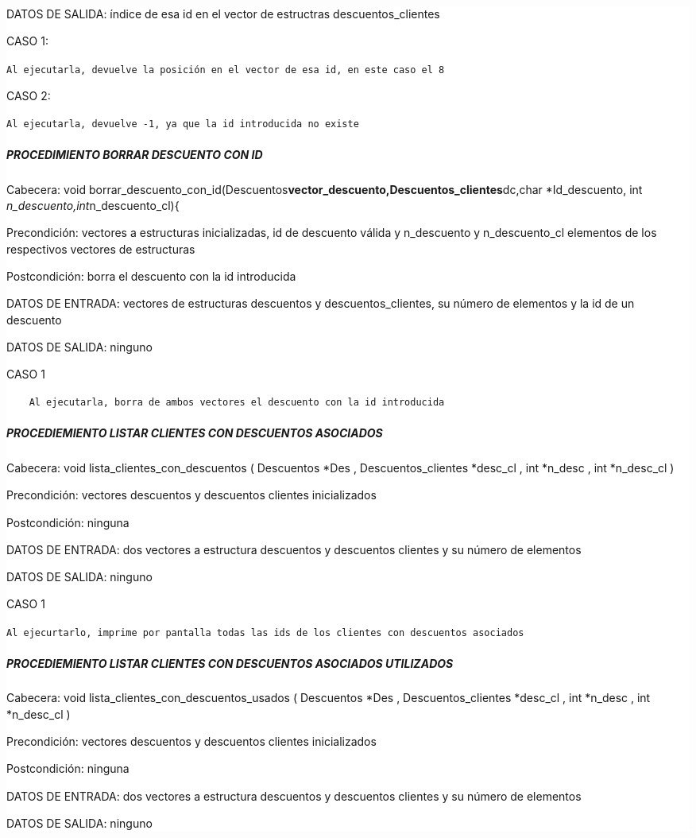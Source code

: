 DATOS DE SALIDA: índice de esa id en el vector de estructras descuentos_clientes

CASO 1:

    Al ejecutarla, devuelve la posición en el vector de esa id, en este caso el 8

CASO 2: 

    Al ejecutarla, devuelve -1, ya que la id introducida no existe

##### PROCEDIMIENTO BORRAR DESCUENTO CON ID

 Cabecera: void borrar_descuento_con_id(Descuentos**vector_descuento,Descuentos_clientes**dc,char *Id_descuento, int *n_descuento,int*n_descuento_cl){

 Precondición: vectores a estructuras inicializadas, id de descuento válida y n_descuento y n_descuento_cl elementos de los respectivos vectores de estructuras

 Postcondición: borra el descuento con la id introducida

DATOS DE ENTRADA: vectores de estructuras descuentos y descuentos_clientes, su número de elementos y la id de un descuento

DATOS DE SALIDA: ninguno

CASO 1

        Al ejecutarla, borra de ambos vectores el descuento con la id introducida

##### PROCEDIEMIENTO LISTAR CLIENTES CON DESCUENTOS ASOCIADOS

 Cabecera: void lista_clientes_con_descuentos ( Descuentos *Des , Descuentos_clientes *desc_cl , int *n_desc , int *n_desc_cl )
 
 Precondición: vectores descuentos y descuentos clientes inicializados

 Postcondición: ninguna

 DATOS DE ENTRADA: dos vectores a estructura descuentos y descuentos clientes y su número de elementos

 DATOS DE SALIDA: ninguno

CASO 1

    Al ejecurtarlo, imprime por pantalla todas las ids de los clientes con descuentos asociados

##### PROCEDIEMIENTO LISTAR CLIENTES CON DESCUENTOS ASOCIADOS UTILIZADOS

 Cabecera: void lista_clientes_con_descuentos_usados ( Descuentos *Des , Descuentos_clientes *desc_cl , int *n_desc , int *n_desc_cl )
 
 Precondición: vectores descuentos y descuentos clientes inicializados

 Postcondición: ninguna

 DATOS DE ENTRADA: dos vectores a estructura descuentos y descuentos clientes y su número de elementos

 DATOS DE SALIDA: ninguno

